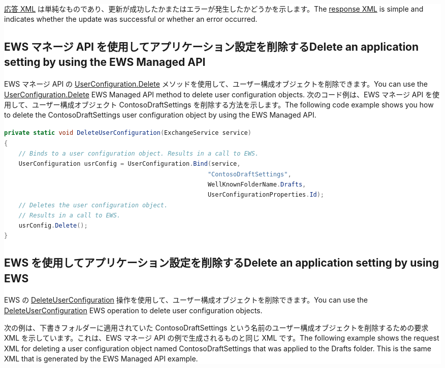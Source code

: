 <span data-ttu-id="2cd4f-157">[応答 XML](https://msdn.microsoft.com/library/eda73b62-6a3a-43ae-8fd9-f30892811f27%28Office.15%29.aspx) は単純なものであり、更新が成功したかまたはエラーが発生したかどうかを示します。</span><span class="sxs-lookup"><span data-stu-id="2cd4f-157">The [response XML](https://msdn.microsoft.com/library/eda73b62-6a3a-43ae-8fd9-f30892811f27%28Office.15%29.aspx) is simple and indicates whether the update was successful or whether an error occurred.</span></span> 
  
## <a name="delete-an-application-setting-by-using-the-ews-managed-api"></a><span data-ttu-id="2cd4f-158">EWS マネージ API を使用してアプリケーション設定を削除する</span><span class="sxs-lookup"><span data-stu-id="2cd4f-158">Delete an application setting by using the EWS Managed API</span></span>
<span data-ttu-id="2cd4f-159"><a name="deleteconfiguration"> </a></span><span class="sxs-lookup"><span data-stu-id="2cd4f-159"><a name="deleteconfiguration"> </a></span></span>

<span data-ttu-id="2cd4f-160">EWS マネージ API の [UserConfiguration.Delete](https://msdn.microsoft.com/library/microsoft.exchange.webservices.data.userconfiguration.delete%28v=exchg.80%29.aspx) メソッドを使用して、ユーザー構成オブジェクトを削除できます。</span><span class="sxs-lookup"><span data-stu-id="2cd4f-160">You can use the [UserConfiguration.Delete](https://msdn.microsoft.com/library/microsoft.exchange.webservices.data.userconfiguration.delete%28v=exchg.80%29.aspx) EWS Managed API method to delete user configuration objects.</span></span> <span data-ttu-id="2cd4f-161">次のコード例は、EWS マネージ API を使用して、ユーザー構成オブジェクト ContosoDraftSettings を削除する方法を示します。</span><span class="sxs-lookup"><span data-stu-id="2cd4f-161">The following code example shows you how to delete the ContosoDraftSettings user configuration object by using the EWS Managed API.</span></span> 
  
```cs
private static void DeleteUserConfiguration(ExchangeService service)
{
    // Binds to a user configuration object. Results in a call to EWS.
    UserConfiguration usrConfig = UserConfiguration.Bind(service,
                                                        "ContosoDraftSettings",
                                                        WellKnownFolderName.Drafts,
                                                        UserConfigurationProperties.Id);
    // Deletes the user configuration object.
    // Results in a call to EWS.
    usrConfig.Delete();
}
```

## <a name="delete-an-application-setting-by-using-ews"></a><span data-ttu-id="2cd4f-162">EWS を使用してアプリケーション設定を削除する</span><span class="sxs-lookup"><span data-stu-id="2cd4f-162">Delete an application setting by using EWS</span></span>
<span data-ttu-id="2cd4f-163"><a name="bk_deleteEWS"> </a></span><span class="sxs-lookup"><span data-stu-id="2cd4f-163"><a name="bk_deleteEWS"> </a></span></span>

<span data-ttu-id="2cd4f-164">EWS の [DeleteUserConfiguration](https://msdn.microsoft.com/library/93e44690-be2d-4fdb-96a8-4ded3c193aed%28Office.15%29.aspx) 操作を使用して、ユーザー構成オブジェクトを削除できます。</span><span class="sxs-lookup"><span data-stu-id="2cd4f-164">You can use the [DeleteUserConfiguration](https://msdn.microsoft.com/library/93e44690-be2d-4fdb-96a8-4ded3c193aed%28Office.15%29.aspx) EWS operation to delete user configuration objects.</span></span> 
  
<span data-ttu-id="2cd4f-p114">次の例は、下書きフォルダーに適用されていた ContosoDraftSettings という名前のユーザー構成オブジェクトを削除するための要求 XML を示しています。これは、EWS マネージ API の例で生成されるものと同じ XML です。</span><span class="sxs-lookup"><span data-stu-id="2cd4f-p114">The following example shows the request XML for deleting a user configuration object named ContosoDraftSettings that was applied to the Drafts folder. This is the same XML that is generated by the EWS Managed API example.</span></span>
  